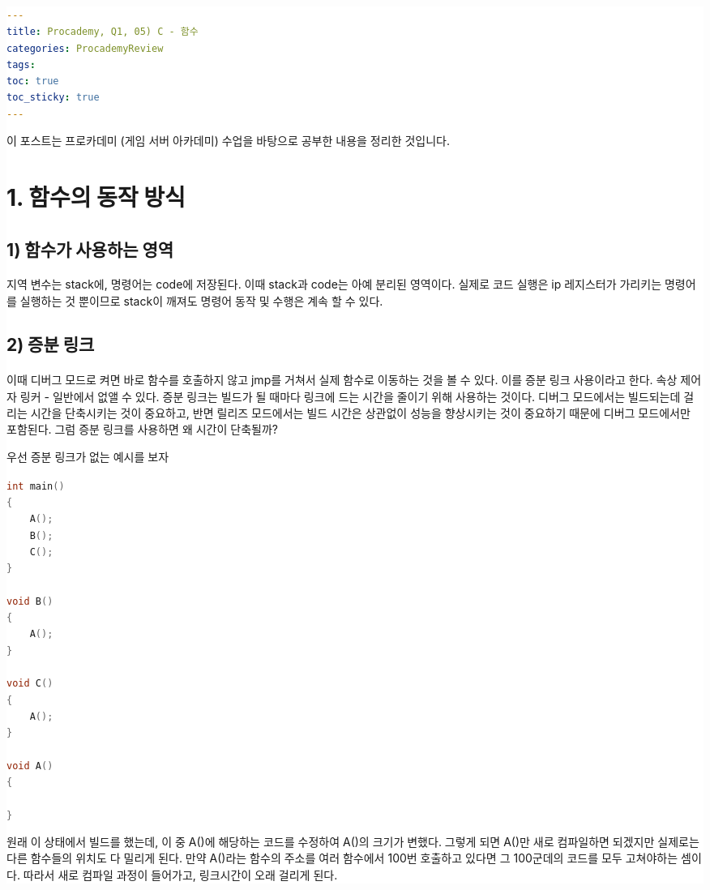 ```yaml
---
title: Procademy, Q1, 05) C - 함수
categories: ProcademyReview
tags: 
toc: true
toc_sticky: true
---
```


이 포스트는 프로카데미 (게임 서버 아카데미) 수업을 바탕으로 공부한 내용을 정리한 것입니다. 

# **1. 함수의 동작 방식**

## **1) 함수가 사용하는 영역**

지역 변수는 stack에, 명령어는 code에 저장된다. 이때 stack과 code는 아예 분리된 영역이다. 실제로 코드 실행은 ip 레지스터가 가리키는 명령어를 실행하는 것 뿐이므로 stack이 깨져도 명령어 동작 및 수행은 계속 할 수 있다.  

## **2) 증분 링크**

이때 디버그 모드로 켜면 바로 함수를 호출하지 않고 jmp를 거쳐서 실제 함수로 이동하는 것을 볼 수 있다. 이를 증분 링크 사용이라고 한다. 속상 제어자 링커 - 일반에서 없앨 수 있다. 증분 링크는 빌드가 될 때마다 링크에 드는 시간을 줄이기 위해 사용하는 것이다. 디버그 모드에서는 빌드되는데 걸리는 시간을 단축시키는 것이 중요하고, 반면 릴리즈 모드에서는 빌드 시간은 상관없이 성능을 향상시키는 것이 중요하기 때문에 디버그 모드에서만 포함된다. 그럼 증분 링크를 사용하면 왜 시간이 단축될까?

우선 증분 링크가 없는 예시를 보자 

```c++
int main()
{
    A();
    B();
    C();
}

void B()
{
    A();
}

void C()
{
    A();
}   

void A()
{
    
}
```

원래 이 상태에서 빌드를 했는데, 이 중 A()에 해당하는 코드를 수정하여 A()의 크기가 변했다. 그렇게 되면 A()만 새로 컴파일하면 되겠지만 실제로는 다른 함수들의 위치도 다 밀리게 된다. 만약 A()라는 함수의 주소를 여러 함수에서 100번 호출하고 있다면 그 100군데의 코드를 모두 고쳐야하는 셈이다. 따라서 새로 컴파일 과정이 들어가고, 링크시간이 오래 걸리게 된다. 
